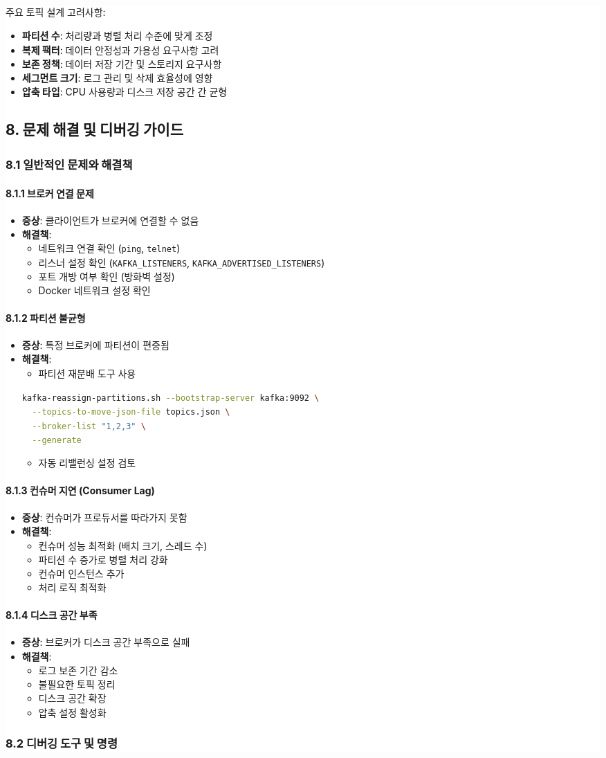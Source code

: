 주요 토픽 설계 고려사항:

- **파티션 수**: 처리량과 병렬 처리 수준에 맞게 조정
- **복제 팩터**: 데이터 안정성과 가용성 요구사항 고려
- **보존 정책**: 데이터 저장 기간 및 스토리지 요구사항
- **세그먼트 크기**: 로그 관리 및 삭제 효율성에 영향
- **압축 타입**: CPU 사용량과 디스크 저장 공간 간 균형

## 8. 문제 해결 및 디버깅 가이드

### 8.1 일반적인 문제와 해결책

#### 8.1.1 브로커 연결 문제

- **증상**: 클라이언트가 브로커에 연결할 수 없음
- **해결책**:
  - 네트워크 연결 확인 (`ping`, `telnet`)
  - 리스너 설정 확인 (`KAFKA_LISTENERS`, `KAFKA_ADVERTISED_LISTENERS`)
  - 포트 개방 여부 확인 (방화벽 설정)
  - Docker 네트워크 설정 확인

#### 8.1.2 파티션 불균형

- **증상**: 특정 브로커에 파티션이 편중됨
- **해결책**:
  - 파티션 재분배 도구 사용
  ```bash
  kafka-reassign-partitions.sh --bootstrap-server kafka:9092 \
    --topics-to-move-json-file topics.json \
    --broker-list "1,2,3" \
    --generate
  ```
  - 자동 리밸런싱 설정 검토

#### 8.1.3 컨슈머 지연 (Consumer Lag)

- **증상**: 컨슈머가 프로듀서를 따라가지 못함
- **해결책**:
  - 컨슈머 성능 최적화 (배치 크기, 스레드 수)
  - 파티션 수 증가로 병렬 처리 강화
  - 컨슈머 인스턴스 추가
  - 처리 로직 최적화

#### 8.1.4 디스크 공간 부족

- **증상**: 브로커가 디스크 공간 부족으로 실패
- **해결책**:
  - 로그 보존 기간 감소
  - 불필요한 토픽 정리
  - 디스크 공간 확장
  - 압축 설정 활성화

### 8.2 디버깅 도구 및 명령
